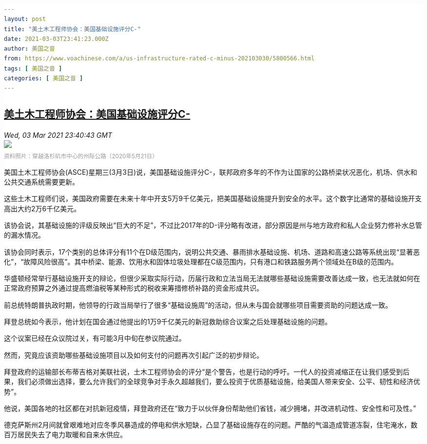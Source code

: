 ```yaml
---
layout: post
title: "美土木工程师协会：美国基础设施评分C-"
date: 2021-03-03T23:41:23.000Z
author: 美国之音
from: https://www.voachinese.com/a/us-infrastructure-rated-c-minus-202103030/5800566.html
tags: [ 美国之音 ]
categories: [ 美国之音 ]
---
```


[美土木工程师协会：美国基础设施评分C-](https://www.voachinese.com/a/us-infrastructure-rated-c-minus-202103030/5800566.html)
------

<div>
<div><i>Wed, 03 Mar 2021 23:40:43 GMT</i></div><img src="https://images.weserv.nl?url=gdb.voanews.com/9DDCAE86-D5DB-4C65-A11C-E717D04062AD_r1_s_w900.jpg" width="100%"><div><small style="color: #999;">资料照片：穿越洛杉矶市中心的州际公路（2020年5月21日）</small></div><p>美国土木工程师协会(ASCE)星期三(3月3日)说，美国基础设施评分C-，联邦政府多年的不作为让国家的公路桥梁状况恶化，机场、供水和公共交通系统需要更新。</p><p>这些土木工程师们说，美国政府需要在未来十年中开支5万9千亿美元，把美国基础设施提升到安全的水平。这个数字比通常的基础设施开支高出大约2万6千亿美元。</p><p>该协会说，其基础设施的评级反映出“巨大的不足”，不过比2017年的D-评分略有改进，部分原因是州与地方政府和私人企业努力修补水总管的漏水情况。</p><p>该协会同时表示，17个类别的总体评分有11个在D级范围内，说明公共交通、暴雨排水基础设施、机场、道路和高速公路等系统出现“显著恶化”，“故障风险很高”。其中桥梁、能源、饮用水和固体垃圾处理都在C级范围内，只有港口和铁路服务两个领域处在B级的范围内。</p><p>华盛顿经常举行基础设施开支的辩论，但很少采取实际行动，历届行政和立法当局无法就哪些基础设施需要改善达成一致，也无法就如何在正常政府预算之外通过提高燃油税等某种形式的税收来筹措修桥补路的资金形成共识。</p><p>前总统特朗普执政时期，他领导的行政当局举行了很多“基础设施周”的活动，但从未与国会就哪些项目需要资助的问题达成一致。</p><p>拜登总统如今表示，他计划在国会通过他提出的1万9千亿美元的新冠救助综合议案之后处理基础设施的问题。</p><p>这个议案已经在众议院过关，有可能3月中旬在参议院通过。</p><p>然而，究竟应该资助哪些基础设施项目以及如何支付的问题再次引起广泛的初步辩论。</p><p>拜登政府的运输部长布蒂吉格对美联社说，土木工程师协会的评分“是个警告，也是行动的呼吁。一代人的投资减缩正在让我们感受到后果，我们必须做出选择，要么允许我们的全球竞争对手永久超越我们，要么投资于优质基础设施，给美国人带来安全、公平、韧性和经济优势”。</p><p>他说，美国各地的社区都在对抗新冠疫情，拜登政府还在“致力于以伙伴身份帮助他们省钱，减少拥堵，并改进机动性、安全性和可及性。”</p><p>德克萨斯州2月间就曾艰难地对应冬季风暴造成的停电和供水短缺，凸显了基础设施存在的问题。严酷的气温造成管道冻裂，住宅淹水，数百万居民失去了电力取暖和自来水供应。</p>
</div>
